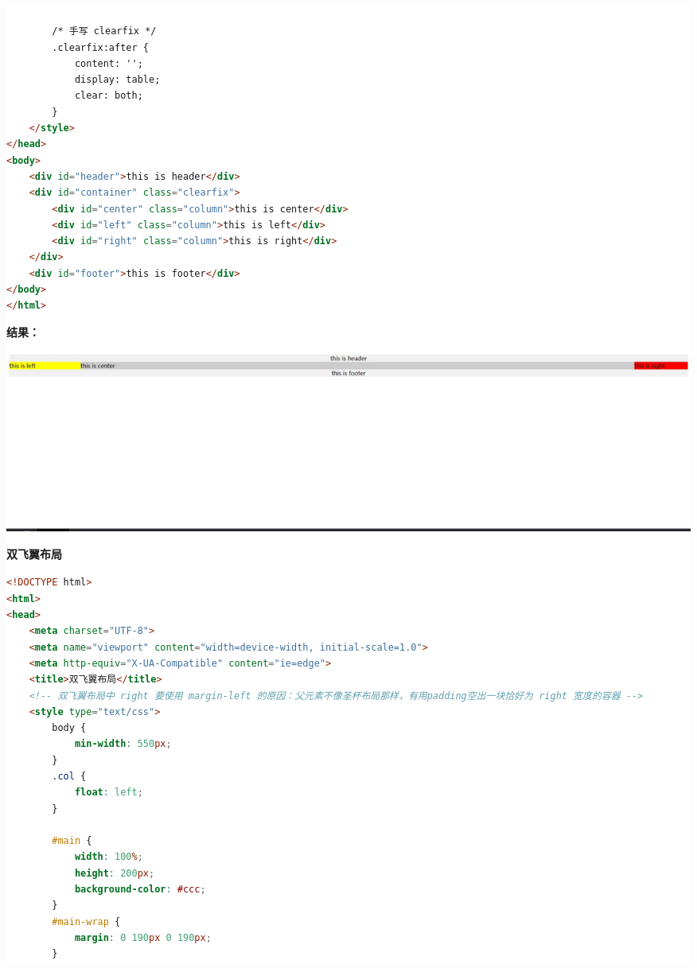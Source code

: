 ```html

        /* 手写 clearfix */
        .clearfix:after {
            content: '';
            display: table;
            clear: both;
        }
    </style>
</head>
<body>
    <div id="header">this is header</div>
    <div id="container" class="clearfix">
        <div id="center" class="column">this is center</div>
        <div id="left" class="column">this is left</div>
        <div id="right" class="column">this is right</div>
    </div>
    <div id="footer">this is footer</div>
</body>
</html>
```

**结果：**

![](前端校招准备/2.jpg)

**双飞翼布局**

```html
<!DOCTYPE html>
<html>
<head>
    <meta charset="UTF-8">
    <meta name="viewport" content="width=device-width, initial-scale=1.0">
    <meta http-equiv="X-UA-Compatible" content="ie=edge">
    <title>双飞翼布局</title>
    <!-- 双飞翼布局中 right 要使用 margin-left 的原因：父元素不像圣杯布局那样，有用padding空出一块恰好为 right 宽度的容器 -->
    <style type="text/css">
        body {
            min-width: 550px;
        }
        .col {
            float: left;
        }

        #main {
            width: 100%;
            height: 200px;
            background-color: #ccc;
        }
        #main-wrap {
            margin: 0 190px 0 190px;
        }

```